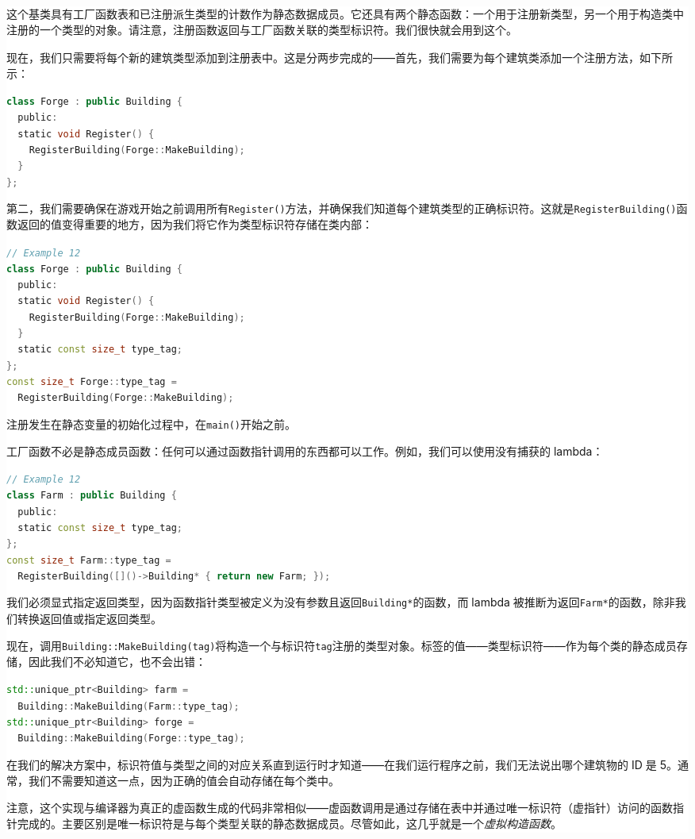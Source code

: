这个基类具有工厂函数表和已注册派生类型的计数作为静态数据成员。它还具有两个静态函数：一个用于注册新类型，另一个用于构造类中注册的一个类型的对象。请注意，注册函数返回与工厂函数关联的类型标识符。我们很快就会用到这个。

现在，我们只需要将每个新的建筑类型添加到注册表中。这是分两步完成的——首先，我们需要为每个建筑类添加一个注册方法，如下所示：

```cpp
class Forge : public Building {
  public:
  static void Register() {
    RegisterBuilding(Forge::MakeBuilding);
  }
};
```

第二，我们需要确保在游戏开始之前调用所有`Register()`方法，并确保我们知道每个建筑类型的正确标识符。这就是`RegisterBuilding()`函数返回的值变得重要的地方，因为我们将它作为类型标识符存储在类内部：

```cpp
// Example 12
class Forge : public Building {
  public:
  static void Register() {
    RegisterBuilding(Forge::MakeBuilding);
  }
  static const size_t type_tag;
};
const size_t Forge::type_tag =
  RegisterBuilding(Forge::MakeBuilding);
```

注册发生在静态变量的初始化过程中，在`main()`开始之前。

工厂函数不必是静态成员函数：任何可以通过函数指针调用的东西都可以工作。例如，我们可以使用没有捕获的 lambda：

```cpp
// Example 12
class Farm : public Building {
  public:
  static const size_t type_tag;
};
const size_t Farm::type_tag =
  RegisterBuilding([]()->Building* { return new Farm; });
```

我们必须显式指定返回类型，因为函数指针类型被定义为没有参数且返回`Building*`的函数，而 lambda 被推断为返回`Farm*`的函数，除非我们转换返回值或指定返回类型。

现在，调用`Building::MakeBuilding(tag)`将构造一个与标识符`tag`注册的类型对象。标签的值——类型标识符——作为每个类的静态成员存储，因此我们不必知道它，也不会出错：

```cpp
std::unique_ptr<Building> farm =
  Building::MakeBuilding(Farm::type_tag);
std::unique_ptr<Building> forge =
  Building::MakeBuilding(Forge::type_tag);
```

在我们的解决方案中，标识符值与类型之间的对应关系直到运行时才知道——在我们运行程序之前，我们无法说出哪个建筑物的 ID 是 5。通常，我们不需要知道这一点，因为正确的值会自动存储在每个类中。

注意，这个实现与编译器为真正的虚函数生成的代码非常相似——虚函数调用是通过存储在表中并通过唯一标识符（虚指针）访问的函数指针完成的。主要区别是唯一标识符是与每个类型关联的静态数据成员。尽管如此，这几乎就是一个*虚拟构造函数*。
